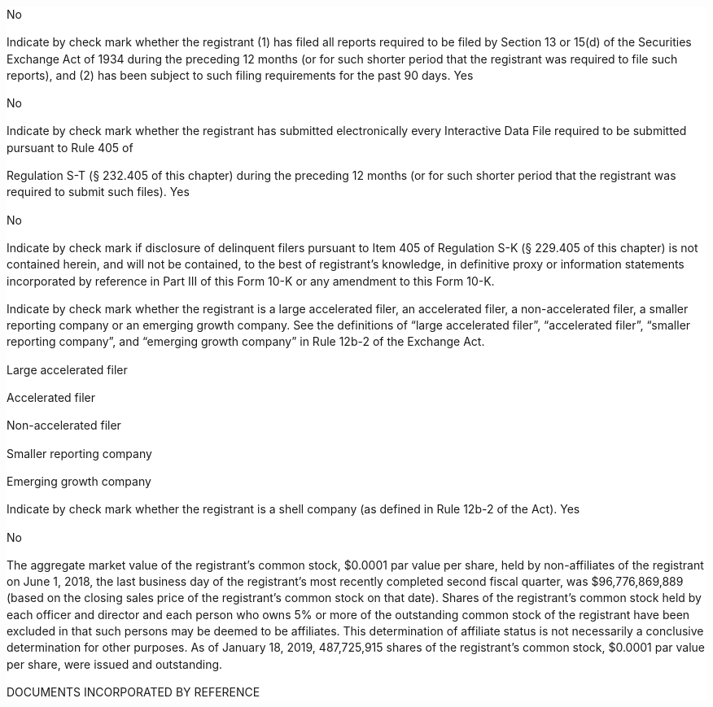  No

Indicate by check mark whether the registrant (1) has filed all reports required to be filed by Section 13 or 15(d) of the Securities Exchange Act of 1934
during the preceding 12 months (or for such shorter period that the registrant was required to file such reports), and (2) has been subject to such filing requirements
for the past 90 days. Yes

  No

Indicate by check mark whether the registrant has submitted electronically every Interactive Data File required to be submitted pursuant to Rule 405 of

Regulation S-T (§ 232.405 of this chapter) during the preceding 12 months (or for such shorter period that the registrant was required to submit such files). Yes

  No

Indicate by check mark if disclosure of delinquent filers pursuant to Item 405 of Regulation S-K (§ 229.405 of this chapter) is not contained herein, and will
not be contained, to the best of registrant’s knowledge, in definitive proxy or information statements incorporated by reference in Part III of this Form 10-K or any
amendment to this Form 10-K.

Indicate by check mark whether the registrant is a large accelerated filer, an accelerated filer, a non-accelerated filer, a smaller reporting company or an
emerging growth company. See the definitions of “large accelerated filer”, “accelerated filer”, “smaller reporting company”, and “emerging growth company” in
Rule 12b-2 of the Exchange Act.

Large accelerated filer

Accelerated filer

Non-accelerated filer

Smaller reporting company

Emerging growth company

Indicate by check mark whether the registrant is a shell company (as defined in Rule 12b-2 of the Act). Yes

  No

The aggregate market value of the registrant’s common stock, $0.0001 par value per share, held by non-affiliates of the registrant on June 1, 2018, the last
business day of the registrant’s most recently completed second fiscal quarter, was $96,776,869,889 (based on the closing sales price of the registrant’s common
stock on that date). Shares of the registrant’s common stock held by each officer and director and each person who owns 5% or more of the outstanding common
stock of the registrant have been excluded in that such persons may be deemed to be affiliates. This determination of affiliate status is not necessarily a conclusive
determination  for  other  purposes. As  of  January 18,  2019,  487,725,915  shares  of  the  registrant’s  common  stock,  $0.0001  par  value  per  share,  were  issued  and
outstanding.

DOCUMENTS INCORPORATED BY REFERENCE
